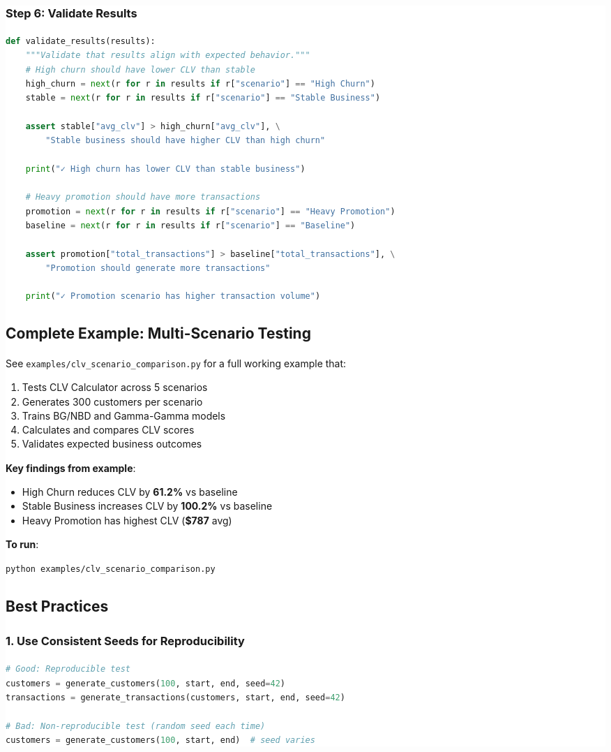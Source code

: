 ### Step 6: Validate Results

```python
def validate_results(results):
    """Validate that results align with expected behavior."""
    # High churn should have lower CLV than stable
    high_churn = next(r for r in results if r["scenario"] == "High Churn")
    stable = next(r for r in results if r["scenario"] == "Stable Business")

    assert stable["avg_clv"] > high_churn["avg_clv"], \
        "Stable business should have higher CLV than high churn"

    print("✓ High churn has lower CLV than stable business")

    # Heavy promotion should have more transactions
    promotion = next(r for r in results if r["scenario"] == "Heavy Promotion")
    baseline = next(r for r in results if r["scenario"] == "Baseline")

    assert promotion["total_transactions"] > baseline["total_transactions"], \
        "Promotion should generate more transactions"

    print("✓ Promotion scenario has higher transaction volume")
```

## Complete Example: Multi-Scenario Testing

See `examples/clv_scenario_comparison.py` for a full working example that:

1. Tests CLV Calculator across 5 scenarios
2. Generates 300 customers per scenario
3. Trains BG/NBD and Gamma-Gamma models
4. Calculates and compares CLV scores
5. Validates expected business outcomes

**Key findings from example**:
- High Churn reduces CLV by **61.2%** vs baseline
- Stable Business increases CLV by **100.2%** vs baseline
- Heavy Promotion has highest CLV (**$787** avg)

**To run**:
```bash
python examples/clv_scenario_comparison.py
```

## Best Practices

### 1. Use Consistent Seeds for Reproducibility

```python
# Good: Reproducible test
customers = generate_customers(100, start, end, seed=42)
transactions = generate_transactions(customers, start, end, seed=42)

# Bad: Non-reproducible test (random seed each time)
customers = generate_customers(100, start, end)  # seed varies
```
